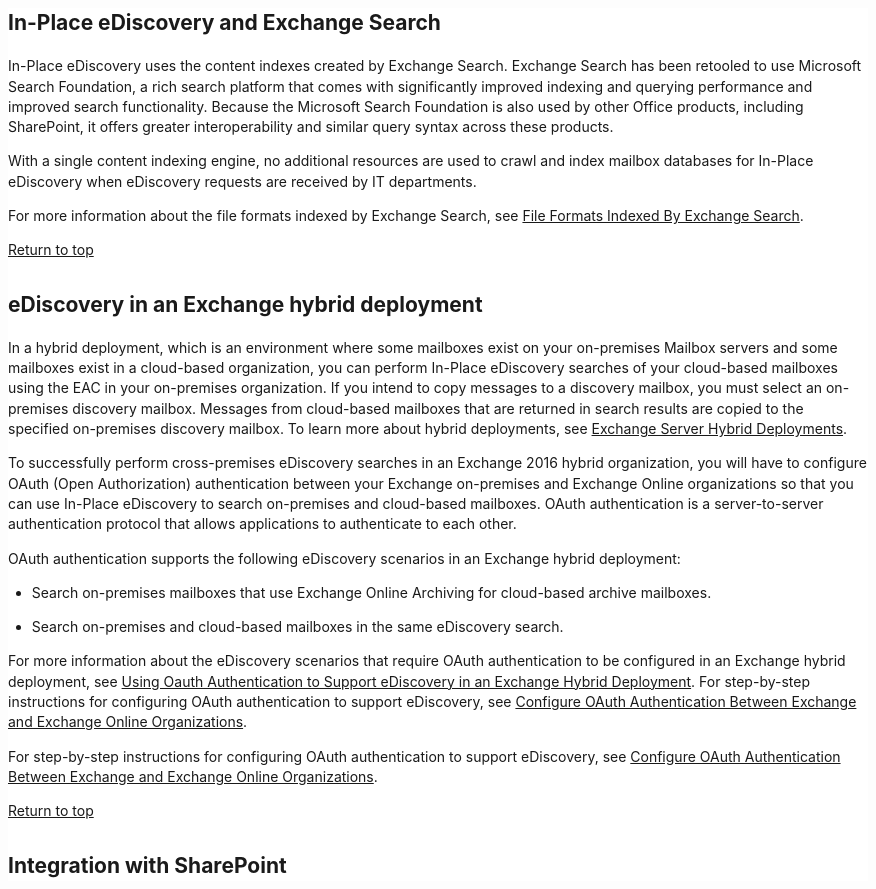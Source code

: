 ## In-Place eDiscovery and Exchange Search
<a name="search"> </a>

In-Place eDiscovery uses the content indexes created by Exchange Search. Exchange Search has been retooled to use Microsoft Search Foundation, a rich search platform that comes with significantly improved indexing and querying performance and improved search functionality. Because the Microsoft Search Foundation is also used by other Office products, including SharePoint, it offers greater interoperability and similar query syntax across these products.
  
With a single content indexing engine, no additional resources are used to crawl and index mailbox databases for In-Place eDiscovery when eDiscovery requests are received by IT departments.
  
For more information about the file formats indexed by Exchange Search, see [File Formats Indexed By Exchange Search](http://technet.microsoft.com/library/e5110ac1-28e1-4554-acc3-85d08c997bc5.aspx).
  
[Return to top](#Introduction.md)
  
## eDiscovery in an Exchange hybrid deployment
<a name="oauth"> </a>

In a hybrid deployment, which is an environment where some mailboxes exist on your on-premises Mailbox servers and some mailboxes exist in a cloud-based organization, you can perform In-Place eDiscovery searches of your cloud-based mailboxes using the EAC in your on-premises organization. If you intend to copy messages to a discovery mailbox, you must select an on-premises discovery mailbox. Messages from cloud-based mailboxes that are returned in search results are copied to the specified on-premises discovery mailbox. To learn more about hybrid deployments, see [Exchange Server Hybrid Deployments](http://technet.microsoft.com/library/59e32000-4fcf-417f-a491-f1d8f9aeef9b.aspx).
  
To successfully perform cross-premises eDiscovery searches in an Exchange 2016 hybrid organization, you will have to configure OAuth (Open Authorization) authentication between your Exchange on-premises and Exchange Online organizations so that you can use In-Place eDiscovery to search on-premises and cloud-based mailboxes. OAuth authentication is a server-to-server authentication protocol that allows applications to authenticate to each other.
  
OAuth authentication supports the following eDiscovery scenarios in an Exchange hybrid deployment:
  
- Search on-premises mailboxes that use Exchange Online Archiving for cloud-based archive mailboxes.
    
- Search on-premises and cloud-based mailboxes in the same eDiscovery search.
    
For more information about the eDiscovery scenarios that require OAuth authentication to be configured in an Exchange hybrid deployment, see [Using Oauth Authentication to Support eDiscovery in an Exchange Hybrid Deployment](http://technet.microsoft.com/library/b069f8db-fbe1-4047-ad97-d00172ee6a12.aspx). For step-by-step instructions for configuring OAuth authentication to support eDiscovery, see [Configure OAuth Authentication Between Exchange and Exchange Online Organizations](http://technet.microsoft.com/library/f703e153-98e2-4268-8a6e-07a86b0a1d22.aspx).
  
For step-by-step instructions for configuring OAuth authentication to support eDiscovery, see [Configure OAuth Authentication Between Exchange and Exchange Online Organizations](http://technet.microsoft.com/library/f703e153-98e2-4268-8a6e-07a86b0a1d22.aspx).
  
[Return to top](#Introduction.md)
  
## Integration with SharePoint
<a name="SP"> </a>
